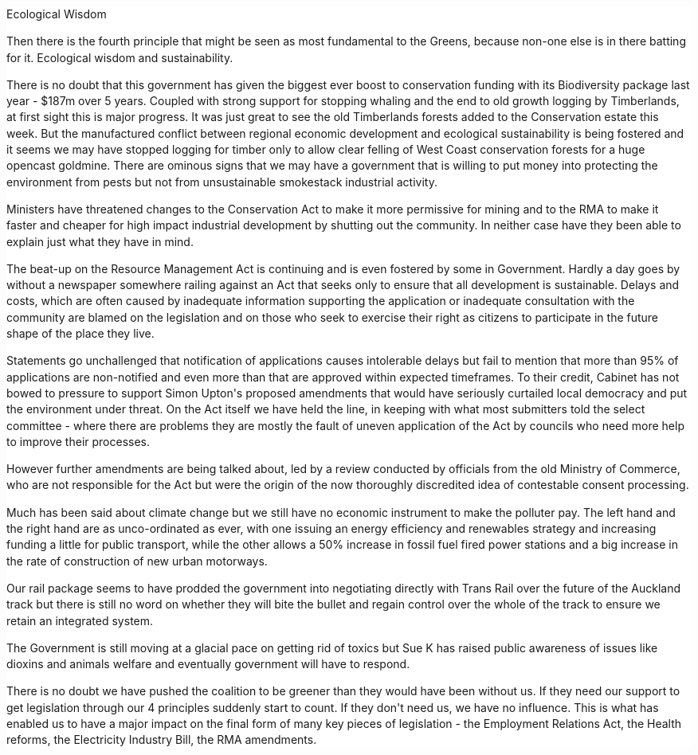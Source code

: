 Ecological Wisdom

Then there is the fourth principle that might be seen as most fundamental to the Greens, because non-one else is in there batting for it. Ecological wisdom and sustainability.

There is no doubt that this government has given the biggest ever boost to conservation funding with its Biodiversity package last year - $187m over 5 years. Coupled with strong support for stopping whaling and the end to old growth logging by Timberlands, at first sight this is major progress. It was just great to see the old Timberlands forests added to the Conservation estate this week. But the manufactured conflict between regional economic development and ecological sustainability is being fostered and it seems we may have stopped logging for timber only to allow clear felling of West Coast conservation forests for a huge opencast goldmine. There are ominous signs that we may have a government that is willing to put money into protecting the environment from pests but not from unsustainable smokestack industrial activity.

Ministers have threatened changes to the Conservation Act to make it more permissive for mining and to the RMA to make it faster and cheaper for high impact industrial development by shutting out the community. In neither case have they been able to explain just what they have in mind.

The beat-up on the Resource Management Act is continuing and is even fostered by some in Government. Hardly a day goes by without a newspaper somewhere railing against an Act that seeks only to ensure that all development is sustainable. Delays and costs, which are often caused by inadequate information supporting the application or inadequate consultation with the community are blamed on the legislation and on those who seek to exercise their right as citizens to participate in the future shape of the place they live.

Statements go unchallenged that notification of applications causes intolerable delays but fail to mention that more than 95% of applications are non-notified and even more than that are approved within expected timeframes. To their credit, Cabinet has not bowed to pressure to support Simon Upton's proposed amendments that would have seriously curtailed local democracy and put the environment under threat. On the Act itself we have held the line, in keeping with what most submitters told the select committee - where there are problems they are mostly the fault of uneven application of the Act by councils who need more help to improve their processes.

However further amendments are being talked about, led by a review conducted by officials from the old Ministry of Commerce, who are not responsible for the Act but were the origin of the now thoroughly discredited idea of contestable consent processing.

Much has been said about climate change but we still have no economic instrument to make the polluter pay. The left hand and the right hand are as unco-ordinated as ever, with one issuing an energy efficiency and renewables strategy and increasing funding a little for public transport, while the other allows a 50% increase in fossil fuel fired power stations and a big increase in the rate of construction of new urban motorways.

Our rail package seems to have prodded the government into negotiating directly with Trans Rail over the future of the Auckland track but there is still no word on whether they will bite the bullet and regain control over the whole of the track to ensure we retain an integrated system.

The Government is still moving at a glacial pace on getting rid of toxics but Sue K has raised public awareness of issues like dioxins and animals welfare and eventually government will have to respond.

There is no doubt we have pushed the coalition to be greener than they would have been without us. If they need our support to get legislation through our 4 principles suddenly start to count. If they don't need us, we have no influence. This is what has enabled us to have a major impact on the final form of many key pieces of legislation - the Employment Relations Act, the Health reforms, the Electricity Industry Bill, the RMA amendments.
